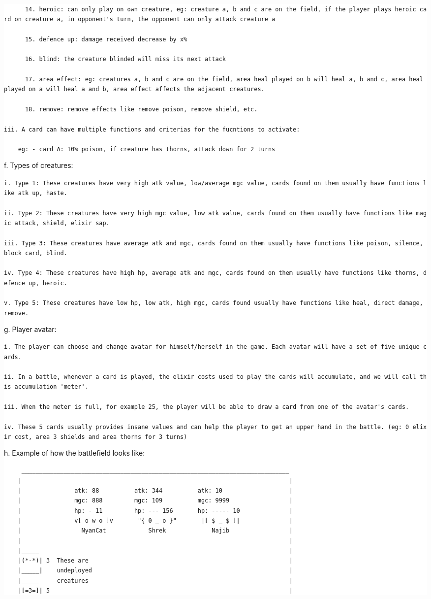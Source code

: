 		  14. heroic: can only play on own creature, eg: creature a, b and c are on the field, if the player plays heroic card on creature a, in opponent's turn, the opponent can only attack creature a
		  
		  15. defence up: damage received decrease by x%
		  
		  16. blind: the creature blinded will miss its next attack
		  
		  17. area effect: eg: creatures a, b and c are on the field, area heal played on b will heal a, b and c, area heal played on a will heal a and b, area effect affects the adjacent creatures.
		  
		  18. remove: remove effects like remove poison, remove shield, etc.
		  
	iii. A card can have multiple functions and criterias for the fucntions to activate:
	
		eg: - card A: 10% poison, if creature has thorns, attack down for 2 turns

f. Types of creatures: 

    i. Type 1: These creatures have very high atk value, low/average mgc value, cards found on them usually have functions like atk up, haste.
    
	ii. Type 2: These creatures have very high mgc value, low atk value, cards found on them usually have functions like magic attack, shield, elixir sap.
	
	iii. Type 3: These creatures have average atk and mgc, cards found on them usually have functions like poison, silence, block card, blind.
	
	iv. Type 4: These creatures have high hp, average atk and mgc, cards found on them usually have functions like thorns, defence up, heroic.
	
	v. Type 5: These creatures have low hp, low atk, high mgc, cards found usually have functions like heal, direct damage, remove.

g. Player avatar:

    i. The player can choose and change avatar for himself/herself in the game. Each avatar will have a set of five unique cards.
    
	ii. In a battle, whenever a card is played, the elixir costs used to play the cards will accumulate, and we will call this accumulation 'meter'.
	
	iii. When the meter is full, for example 25, the player will be able to draw a card from one of the avatar's cards.
	
	iv. These 5 cards usually provides insane values and can help the player to get an upper hand in the battle. (eg: 0 elixir cost, area 3 shields and area thorns for 3 turns)


h. Example of how the battlefield looks like:

 		 ____________________________________________________________________________
		|                                                                            |
		|               atk: 88          atk: 344          atk: 10                   |
		|               mgc: 888         mgc: 109          mgc: 9999                 |
		|               hp: - 11         hp: --- 156       hp: ----- 10              |
		|               v[ o w o ]v       "{ 0 _ o }"       |[ $ _ $ ]|              |
		|                 NyanCat            Shrek             Najib                 |
		|                                                                            |
		|_____                                                                       |
		|(*-*)| 3  These are                                                         |
		|_____|    undeployed                                                        |
		|_____     creatures                                                         |
		|[=3=]| 5                                                                    |